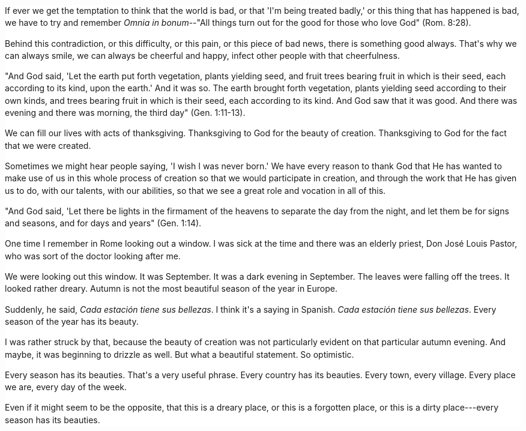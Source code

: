 If ever we get the temptation to think that the world is bad, or that
'I\'m being treated badly,' or this thing that has happened is bad, we
have to try and remember *Omnia in bonum*--"All things turn out for the
good for those who love God" (Rom. 8:28).

Behind this contradiction, or this difficulty, or this pain, or this
piece of bad news, there is something good always. That\'s why we can
always smile, we can always be cheerful and happy, infect other people
with that cheerfulness.

"And God said, 'Let the earth put forth vegetation, plants yielding
seed, and fruit trees bearing fruit in which is their seed, each
according to its kind, upon the earth.' And it was so. The earth brought
forth vegetation, plants yielding seed according to their own kinds, and
trees bearing fruit in which is their seed, each according to its kind.
And God saw that it was good. And there was evening and there was
morning, the third day" (Gen. 1:11-13).

We can fill our lives with acts of thanksgiving. Thanksgiving to God for
the beauty of creation. Thanksgiving to God for the fact that we were
created.

Sometimes we might hear people saying, 'I wish I was never born.' We
have every reason to thank God that He has wanted to make use of us in
this whole process of creation so that we would participate in creation,
and through the work that He has given us to do, with our talents, with
our abilities, so that we see a great role and vocation in all of this.

"And God said, 'Let there be lights in the firmament of the heavens to
separate the day from the night, and let them be for signs and seasons,
and for days and years" (Gen. 1:14).

One time I remember in Rome looking out a window. I was sick at the time
and there was an elderly priest, Don José Louis Pastor, who was sort of
the doctor looking after me.

We were looking out this window. It was September. It was a dark evening
in September. The leaves were falling off the trees. It looked rather
dreary. Autumn is not the most beautiful season of the year in Europe.

Suddenly, he said, *Cada estación tiene sus bellezas*. I think it\'s a
saying in Spanish. *Cada estación tiene sus bellezas*. Every season of
the year has its beauty.

I was rather struck by that, because the beauty of creation was not
particularly evident on that particular autumn evening. And maybe, it
was beginning to drizzle as well. But what a beautiful statement. So
optimistic.

Every season has its beauties. That\'s a very useful phrase. Every
country has its beauties. Every town, every village. Every place we are,
every day of the week.

Even if it might seem to be the opposite, that this is a dreary place,
or this is a forgotten place, or this is a dirty place---every season
has its beauties.
